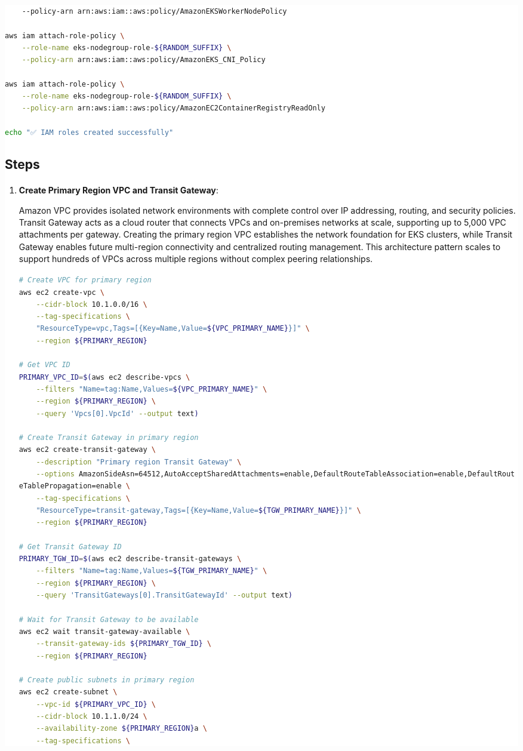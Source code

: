 ```bash
    --policy-arn arn:aws:iam::aws:policy/AmazonEKSWorkerNodePolicy

aws iam attach-role-policy \
    --role-name eks-nodegroup-role-${RANDOM_SUFFIX} \
    --policy-arn arn:aws:iam::aws:policy/AmazonEKS_CNI_Policy

aws iam attach-role-policy \
    --role-name eks-nodegroup-role-${RANDOM_SUFFIX} \
    --policy-arn arn:aws:iam::aws:policy/AmazonEC2ContainerRegistryReadOnly

echo "✅ IAM roles created successfully"
```

## Steps

1. **Create Primary Region VPC and Transit Gateway**:

   Amazon VPC provides isolated network environments with complete control over IP addressing, routing, and security policies. Transit Gateway acts as a cloud router that connects VPCs and on-premises networks at scale, supporting up to 5,000 VPC attachments per gateway. Creating the primary region VPC establishes the network foundation for EKS clusters, while Transit Gateway enables future multi-region connectivity and centralized routing management. This architecture pattern scales to support hundreds of VPCs across multiple regions without complex peering relationships.

   ```bash
   # Create VPC for primary region
   aws ec2 create-vpc \
       --cidr-block 10.1.0.0/16 \
       --tag-specifications \
       "ResourceType=vpc,Tags=[{Key=Name,Value=${VPC_PRIMARY_NAME}}]" \
       --region ${PRIMARY_REGION}
   
   # Get VPC ID
   PRIMARY_VPC_ID=$(aws ec2 describe-vpcs \
       --filters "Name=tag:Name,Values=${VPC_PRIMARY_NAME}" \
       --region ${PRIMARY_REGION} \
       --query 'Vpcs[0].VpcId' --output text)
   
   # Create Transit Gateway in primary region
   aws ec2 create-transit-gateway \
       --description "Primary region Transit Gateway" \
       --options AmazonSideAsn=64512,AutoAcceptSharedAttachments=enable,DefaultRouteTableAssociation=enable,DefaultRouteTablePropagation=enable \
       --tag-specifications \
       "ResourceType=transit-gateway,Tags=[{Key=Name,Value=${TGW_PRIMARY_NAME}}]" \
       --region ${PRIMARY_REGION}
   
   # Get Transit Gateway ID
   PRIMARY_TGW_ID=$(aws ec2 describe-transit-gateways \
       --filters "Name=tag:Name,Values=${TGW_PRIMARY_NAME}" \
       --region ${PRIMARY_REGION} \
       --query 'TransitGateways[0].TransitGatewayId' --output text)
   
   # Wait for Transit Gateway to be available
   aws ec2 wait transit-gateway-available \
       --transit-gateway-ids ${PRIMARY_TGW_ID} \
       --region ${PRIMARY_REGION}
   
   # Create public subnets in primary region
   aws ec2 create-subnet \
       --vpc-id ${PRIMARY_VPC_ID} \
       --cidr-block 10.1.1.0/24 \
       --availability-zone ${PRIMARY_REGION}a \
       --tag-specifications \
   ```
